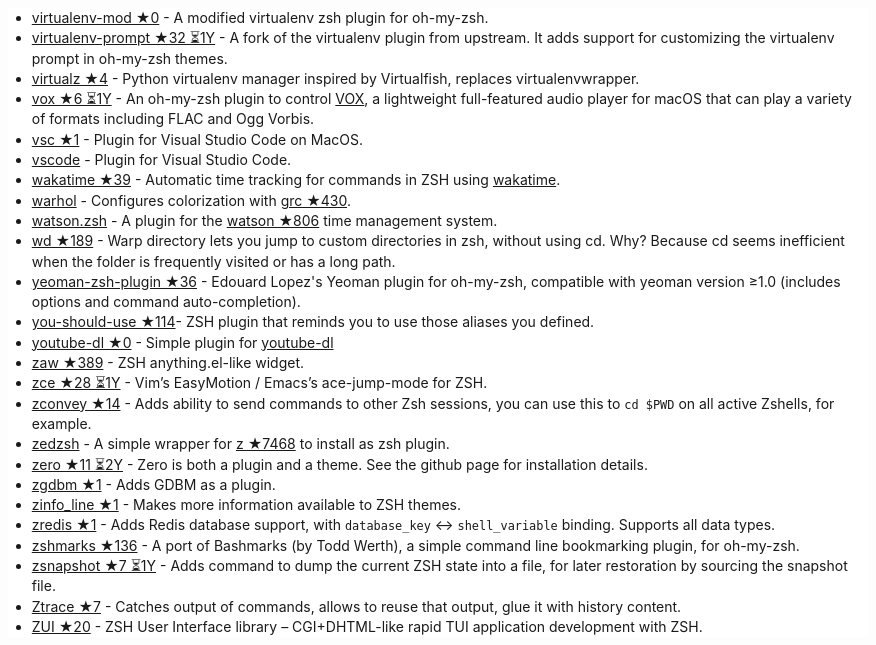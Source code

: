 * [virtualenv-mod ★0](https://github.com/mattcl/virtualenv-mod) - A modified virtualenv zsh plugin for oh-my-zsh.
* [virtualenv-prompt ★32 ⏳1Y](https://github.com/tonyseek/oh-my-zsh-virtualenv-prompt) - A fork of the virtualenv plugin from upstream. It adds support for customizing the virtualenv prompt in oh-my-zsh themes.
* [virtualz ★4](https://github.com/aperezdc/virtualz) - Python virtualenv manager inspired by Virtualfish, replaces virtualenvwrapper.
* [vox ★6 ⏳1Y](https://github.com/andrewbonnington/vox.plugin.zsh) - An oh-my-zsh plugin to control [VOX](https://coppertino.com/vox/mac), a lightweight full-featured audio player for macOS that can play a variety of formats including FLAC and Ogg Vorbis.
* [vsc ★1](https://github.com/davidtong/vsc.plugin.zsh) - Plugin for Visual Studio Code on MacOS.
* [vscode](https://github.com/qianxinfeng/vscode) - Plugin for Visual Studio Code.
* [wakatime ★39](https://github.com/wbinglee/zsh-wakatime) - Automatic time tracking for commands in ZSH using [wakatime](https://wakatime.com/).
* [warhol](https://github.com/unixorn/warhol.plugin.zsh) - Configures colorization with [grc ★430](https://github.com/garabik/grc).
* [watson.zsh](https://github.com/bcho/Watson.zsh) - A plugin for the [watson ★806](https://github.com/TailorDev/Watson) time management system.
* [wd ★189](https://github.com/mfaerevaag/wd) - Warp directory lets you jump to custom directories in zsh, without using cd. Why? Because cd seems inefficient when the folder is frequently visited or has a long path.
* [yeoman-zsh-plugin ★36](https://github.com/edouard-lopez/yeoman-zsh-plugin) - Edouard Lopez's Yeoman plugin for oh-my-zsh, compatible with yeoman version ≥1.0 (includes options and command auto-completion).
* [you-should-use ★114](https://github.com/MichaelAquilina/zsh-you-should-use)- ZSH plugin that reminds you to use those aliases you defined.
* [youtube-dl ★0](https://github.com/joow/youtube-dl) - Simple plugin for [youtube-dl](https://youtube-dl.org/)
* [zaw ★389](https://github.com/zsh-users/zaw) - ZSH anything.el-like widget.
* [zce ★28 ⏳1Y](https://github.com/hchbaw/zce.zsh) - Vim’s EasyMotion / Emacs’s ace-jump-mode for ZSH.
* [zconvey ★14](https://github.com/zdharma/zconvey) - Adds ability to send commands to other Zsh sessions, you can use this to `cd $PWD` on all active Zshells, for example.
* [zedzsh](https://github.com/eendroroy/zed-zsh) - A simple wrapper for [z ★7468](https://github.com/rupa/z) to install as zsh plugin.
* [zero ★11 ⏳2Y](https://github.com/arlimus/zero.zsh) - Zero is both a plugin and a theme. See the github page for installation details.
* [zgdbm ★1](https://github.com/zdharma/zgdbm) - Adds GDBM as a plugin.
* [zinfo_line ★1](https://github.com/kmhjs/zinfo_line) - Makes more information available to ZSH themes.
* [zredis ★1](https://github.com/zdharma/zredis) - Adds Redis database support, with `database_key` <-> `shell_variable` binding. Supports all data types.
* [zshmarks ★136](https://github.com/jocelynmallon/zshmarks) - A port of Bashmarks (by Todd Werth), a simple command line bookmarking plugin, for oh-my-zsh.
* [zsnapshot ★7 ⏳1Y](https://github.com/psprint/zsnapshot) - Adds command to dump the current ZSH state into a file, for later restoration by sourcing the snapshot file.
* [Ztrace ★7](https://github.com/psprint/ztrace) - Catches output of commands, allows to reuse that output, glue it with history content.
* [ZUI ★20](https://github.com/zdharma/zui) - ZSH User Interface library – CGI+DHTML-like rapid TUI application development with ZSH.
